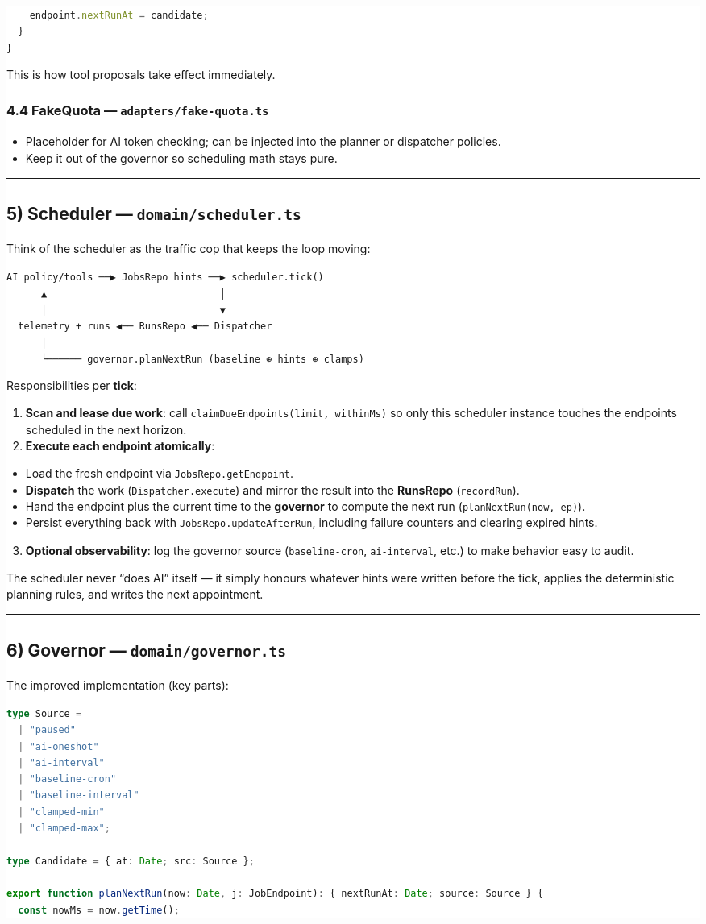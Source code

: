 ```ts
    endpoint.nextRunAt = candidate;
  }
}
```

This is how tool proposals take effect immediately.

### 4.4 FakeQuota — `adapters/fake-quota.ts`

- Placeholder for AI token checking; can be injected into the planner or dispatcher policies.
- Keep it out of the governor so scheduling math stays pure.

---

## 5) Scheduler — `domain/scheduler.ts`

Think of the scheduler as the traffic cop that keeps the loop moving:

```
AI policy/tools ──▶ JobsRepo hints ──▶ scheduler.tick()
      ▲                              │
      │                              ▼
  telemetry + runs ◀── RunsRepo ◀── Dispatcher
      │
      └────── governor.planNextRun (baseline ⊕ hints ⊕ clamps)
```

Responsibilities per **tick**:

1. **Scan and lease due work**: call `claimDueEndpoints(limit, withinMs)` so only this scheduler instance touches the endpoints scheduled in the next horizon.
2. **Execute each endpoint atomically**:

- Load the fresh endpoint via `JobsRepo.getEndpoint`.
- **Dispatch** the work (`Dispatcher.execute`) and mirror the result into the **RunsRepo** (`recordRun`).
- Hand the endpoint plus the current time to the **governor** to compute the next run (`planNextRun(now, ep)`).
- Persist everything back with `JobsRepo.updateAfterRun`, including failure counters and clearing expired hints.

3. **Optional observability**: log the governor source (`baseline-cron`, `ai-interval`, etc.) to make behavior easy to audit.

The scheduler never “does AI” itself — it simply honours whatever hints were written before the tick, applies the deterministic planning rules, and writes the next appointment.

---

## 6) Governor — `domain/governor.ts`

The improved implementation (key parts):

```ts
type Source =
  | "paused"
  | "ai-oneshot"
  | "ai-interval"
  | "baseline-cron"
  | "baseline-interval"
  | "clamped-min"
  | "clamped-max";

type Candidate = { at: Date; src: Source };

export function planNextRun(now: Date, j: JobEndpoint): { nextRunAt: Date; source: Source } {
  const nowMs = now.getTime();
```